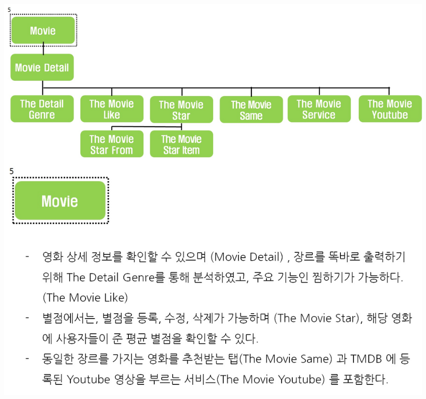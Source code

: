 ![9_com](https://github.com/MyselfSuhyun/DDabong-pjt/blob/main/images/9_com.jpg)
![10_com](https://github.com/MyselfSuhyun/DDabong-pjt/blob/main/images/10_com.jpg)